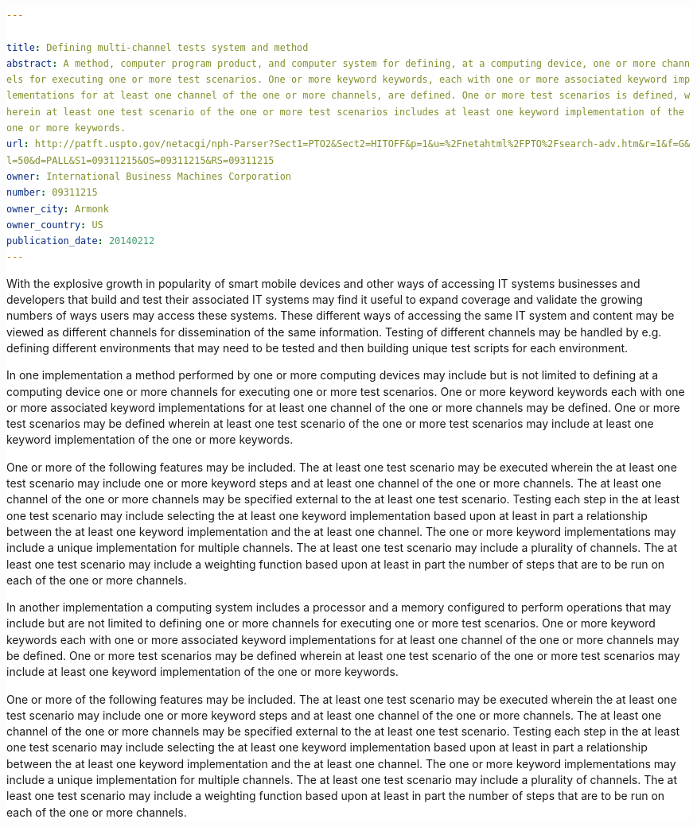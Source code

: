 ```yaml
---

title: Defining multi-channel tests system and method
abstract: A method, computer program product, and computer system for defining, at a computing device, one or more channels for executing one or more test scenarios. One or more keyword keywords, each with one or more associated keyword implementations for at least one channel of the one or more channels, are defined. One or more test scenarios is defined, wherein at least one test scenario of the one or more test scenarios includes at least one keyword implementation of the one or more keywords.
url: http://patft.uspto.gov/netacgi/nph-Parser?Sect1=PTO2&Sect2=HITOFF&p=1&u=%2Fnetahtml%2FPTO%2Fsearch-adv.htm&r=1&f=G&l=50&d=PALL&S1=09311215&OS=09311215&RS=09311215
owner: International Business Machines Corporation
number: 09311215
owner_city: Armonk
owner_country: US
publication_date: 20140212
---
```

With the explosive growth in popularity of smart mobile devices and other ways of accessing IT systems businesses and developers that build and test their associated IT systems may find it useful to expand coverage and validate the growing numbers of ways users may access these systems. These different ways of accessing the same IT system and content may be viewed as different channels for dissemination of the same information. Testing of different channels may be handled by e.g. defining different environments that may need to be tested and then building unique test scripts for each environment.

In one implementation a method performed by one or more computing devices may include but is not limited to defining at a computing device one or more channels for executing one or more test scenarios. One or more keyword keywords each with one or more associated keyword implementations for at least one channel of the one or more channels may be defined. One or more test scenarios may be defined wherein at least one test scenario of the one or more test scenarios may include at least one keyword implementation of the one or more keywords.

One or more of the following features may be included. The at least one test scenario may be executed wherein the at least one test scenario may include one or more keyword steps and at least one channel of the one or more channels. The at least one channel of the one or more channels may be specified external to the at least one test scenario. Testing each step in the at least one test scenario may include selecting the at least one keyword implementation based upon at least in part a relationship between the at least one keyword implementation and the at least one channel. The one or more keyword implementations may include a unique implementation for multiple channels. The at least one test scenario may include a plurality of channels. The at least one test scenario may include a weighting function based upon at least in part the number of steps that are to be run on each of the one or more channels.

In another implementation a computing system includes a processor and a memory configured to perform operations that may include but are not limited to defining one or more channels for executing one or more test scenarios. One or more keyword keywords each with one or more associated keyword implementations for at least one channel of the one or more channels may be defined. One or more test scenarios may be defined wherein at least one test scenario of the one or more test scenarios may include at least one keyword implementation of the one or more keywords.

One or more of the following features may be included. The at least one test scenario may be executed wherein the at least one test scenario may include one or more keyword steps and at least one channel of the one or more channels. The at least one channel of the one or more channels may be specified external to the at least one test scenario. Testing each step in the at least one test scenario may include selecting the at least one keyword implementation based upon at least in part a relationship between the at least one keyword implementation and the at least one channel. The one or more keyword implementations may include a unique implementation for multiple channels. The at least one test scenario may include a plurality of channels. The at least one test scenario may include a weighting function based upon at least in part the number of steps that are to be run on each of the one or more channels.
